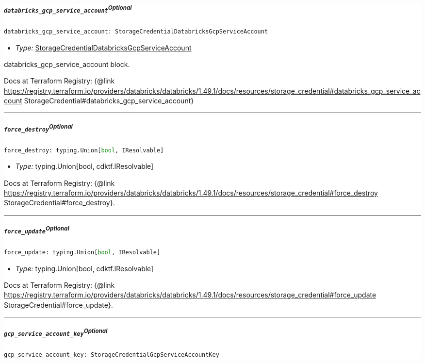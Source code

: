 
##### `databricks_gcp_service_account`<sup>Optional</sup> <a name="databricks_gcp_service_account" id="@cdktf/provider-databricks.storageCredential.StorageCredentialConfig.property.databricksGcpServiceAccount"></a>

```python
databricks_gcp_service_account: StorageCredentialDatabricksGcpServiceAccount
```

- *Type:* <a href="#@cdktf/provider-databricks.storageCredential.StorageCredentialDatabricksGcpServiceAccount">StorageCredentialDatabricksGcpServiceAccount</a>

databricks_gcp_service_account block.

Docs at Terraform Registry: {@link https://registry.terraform.io/providers/databricks/databricks/1.49.1/docs/resources/storage_credential#databricks_gcp_service_account StorageCredential#databricks_gcp_service_account}

---

##### `force_destroy`<sup>Optional</sup> <a name="force_destroy" id="@cdktf/provider-databricks.storageCredential.StorageCredentialConfig.property.forceDestroy"></a>

```python
force_destroy: typing.Union[bool, IResolvable]
```

- *Type:* typing.Union[bool, cdktf.IResolvable]

Docs at Terraform Registry: {@link https://registry.terraform.io/providers/databricks/databricks/1.49.1/docs/resources/storage_credential#force_destroy StorageCredential#force_destroy}.

---

##### `force_update`<sup>Optional</sup> <a name="force_update" id="@cdktf/provider-databricks.storageCredential.StorageCredentialConfig.property.forceUpdate"></a>

```python
force_update: typing.Union[bool, IResolvable]
```

- *Type:* typing.Union[bool, cdktf.IResolvable]

Docs at Terraform Registry: {@link https://registry.terraform.io/providers/databricks/databricks/1.49.1/docs/resources/storage_credential#force_update StorageCredential#force_update}.

---

##### `gcp_service_account_key`<sup>Optional</sup> <a name="gcp_service_account_key" id="@cdktf/provider-databricks.storageCredential.StorageCredentialConfig.property.gcpServiceAccountKey"></a>

```python
gcp_service_account_key: StorageCredentialGcpServiceAccountKey
```

